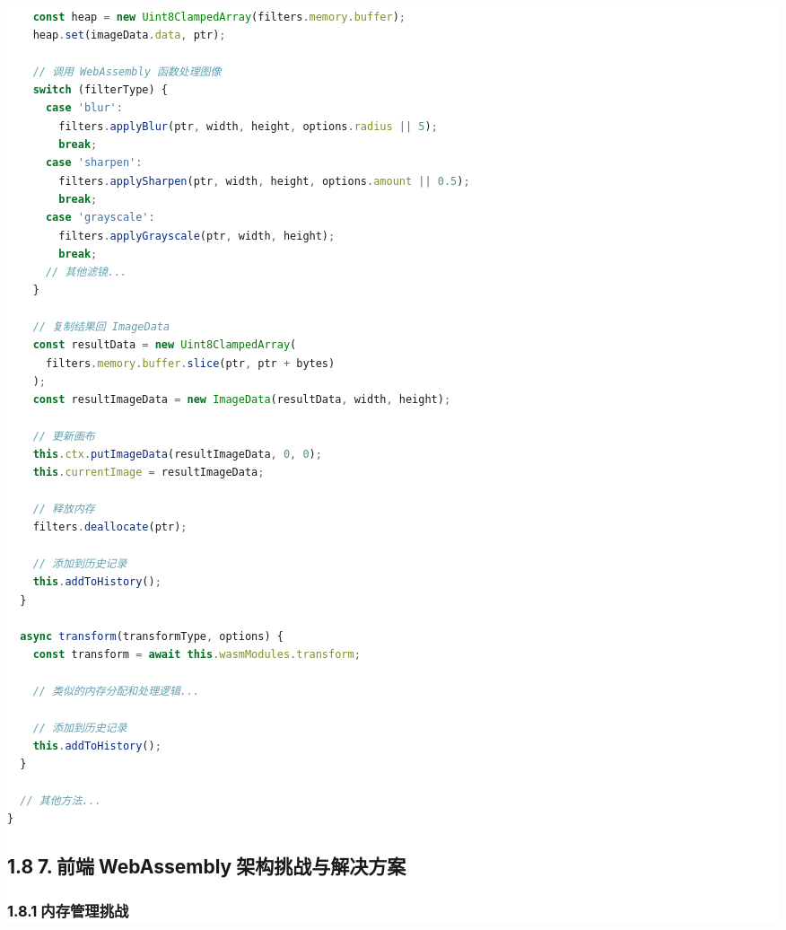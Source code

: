 ```javascript
    const heap = new Uint8ClampedArray(filters.memory.buffer);
    heap.set(imageData.data, ptr);
    
    // 调用 WebAssembly 函数处理图像
    switch (filterType) {
      case 'blur':
        filters.applyBlur(ptr, width, height, options.radius || 5);
        break;
      case 'sharpen':
        filters.applySharpen(ptr, width, height, options.amount || 0.5);
        break;
      case 'grayscale':
        filters.applyGrayscale(ptr, width, height);
        break;
      // 其他滤镜...
    }
    
    // 复制结果回 ImageData
    const resultData = new Uint8ClampedArray(
      filters.memory.buffer.slice(ptr, ptr + bytes)
    );
    const resultImageData = new ImageData(resultData, width, height);
    
    // 更新画布
    this.ctx.putImageData(resultImageData, 0, 0);
    this.currentImage = resultImageData;
    
    // 释放内存
    filters.deallocate(ptr);
    
    // 添加到历史记录
    this.addToHistory();
  }
  
  async transform(transformType, options) {
    const transform = await this.wasmModules.transform;
    
    // 类似的内存分配和处理逻辑...
    
    // 添加到历史记录
    this.addToHistory();
  }
  
  // 其他方法...
}
```

## 1.8 7. 前端 WebAssembly 架构挑战与解决方案

### 1.8.1 内存管理挑战
